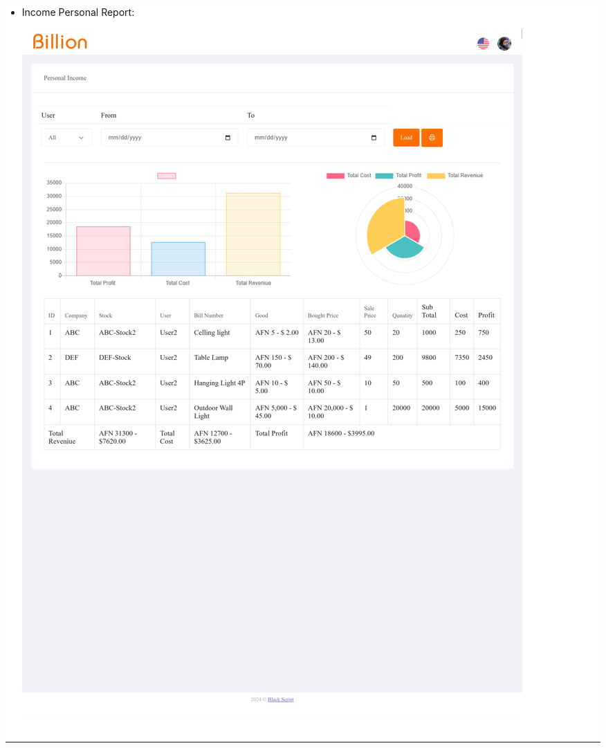 - Income Personal Report: ![Income Personal Report](screenshot/report/personal-income_page-0001.jpg)  
---
